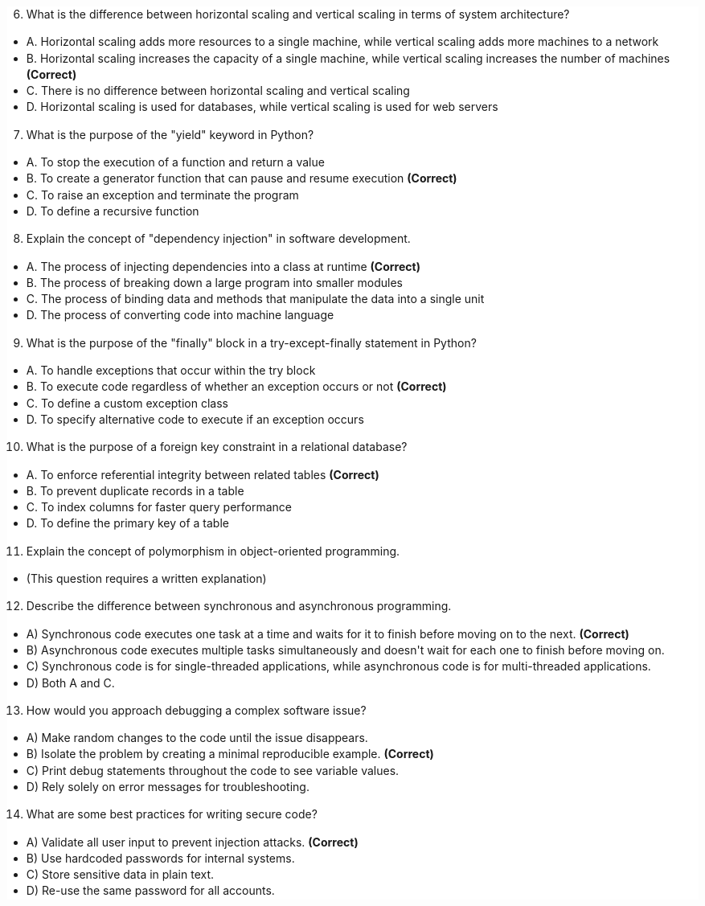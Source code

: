 6. What is the difference between horizontal scaling and vertical scaling in terms of system architecture?
* A. Horizontal scaling adds more resources to a single machine, while vertical scaling adds more machines to a network
* B. Horizontal scaling increases the capacity of a single machine, while vertical scaling increases the number of machines **(Correct)**
* C. There is no difference between horizontal scaling and vertical scaling
* D. Horizontal scaling is used for databases, while vertical scaling is used for web servers

7. What is the purpose of the "yield" keyword in Python?
* A. To stop the execution of a function and return a value
* B. To create a generator function that can pause and resume execution **(Correct)**
* C. To raise an exception and terminate the program
* D. To define a recursive function

8. Explain the concept of "dependency injection" in software development.
* A. The process of injecting dependencies into a class at runtime **(Correct)**
* B. The process of breaking down a large program into smaller modules
* C. The process of binding data and methods that manipulate the data into a single unit
* D. The process of converting code into machine language

9. What is the purpose of the "finally" block in a try-except-finally statement in Python?
* A. To handle exceptions that occur within the try block
* B. To execute code regardless of whether an exception occurs or not **(Correct)**
* C. To define a custom exception class
* D. To specify alternative code to execute if an exception occurs

10. What is the purpose of a foreign key constraint in a relational database?
* A. To enforce referential integrity between related tables **(Correct)**
* B. To prevent duplicate records in a table
* C. To index columns for faster query performance
* D. To define the primary key of a table

11. Explain the concept of polymorphism in object-oriented programming.
* (This question requires a written explanation)

12. Describe the difference between synchronous and asynchronous programming.
* A) Synchronous code executes one task at a time and waits for it to finish before moving on to the next. **(Correct)**
* B) Asynchronous code executes multiple tasks simultaneously and doesn't wait for each one to finish before moving on.
* C) Synchronous code is for single-threaded applications, while asynchronous code is for multi-threaded applications.
* D) Both A and C.

13. How would you approach debugging a complex software issue?
* A) Make random changes to the code until the issue disappears.
* B) Isolate the problem by creating a minimal reproducible example. **(Correct)**
* C) Print debug statements throughout the code to see variable values.
* D) Rely solely on error messages for troubleshooting.

14. What are some best practices for writing secure code?
* A) Validate all user input to prevent injection attacks. **(Correct)**
* B) Use hardcoded passwords for internal systems.
* C) Store sensitive data in plain text.
* D) Re-use the same password for all accounts.
